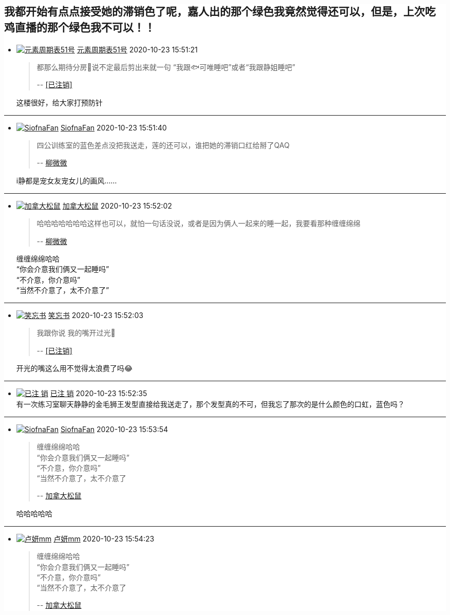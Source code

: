   我都开始有点点接受她的滞销色了呢，嘉人出的那个绿色我竟然觉得还可以，但是，上次吃鸡直播的那个绿色我不可以！！  
---
* [![元素周期表51号](https://img2.doubanio.com/icon/u199280408-3.jpg)](https://www.douban.com/people/199280408/)    [元素周期表51号](https://www.douban.com/people/199280408/)    2020-10-23 15:51:21  
  >都那么期待分房🌚说不定最后剪出来就一句 “我跟🐟可唯睡吧”或者“我跟静姐睡吧”  
  >
  >-- [[已注销]](https://www.douban.com/people/219008874/)  
  
  这楼很好，给大家打预防针  
---
* [![SiofnaFan](https://img2.doubanio.com/icon/u180076918-2.jpg)](https://www.douban.com/people/180076918/)    [SiofnaFan](https://www.douban.com/people/180076918/)    2020-10-23 15:51:40  
  >四公训练室的蓝色差点没把我送走，莲的还可以，谁把她的滞销口红给掰了QAQ  
  >
  >-- [柳微微](https://www.douban.com/people/149620484/)  
  
  i静都是宠女友宠女儿的画风……  
---
* [![加拿大松鼠](https://img3.doubanio.com/icon/u193265380-1.jpg)](https://www.douban.com/people/193265380/)    [加拿大松鼠](https://www.douban.com/people/193265380/)    2020-10-23 15:52:02  
  >哈哈哈哈哈哈哈这样也可以，就怕一句话没说，或者是因为俩人一起来的睡一起，我要看那种缠缠绵绵  
  >
  >-- [柳微微](https://www.douban.com/people/149620484/)  
  
  缠缠绵绵哈哈  
  “你会介意我们俩又一起睡吗”  
  “不介意，你介意吗”  
  “当然不介意了，太不介意了”  
---
* [![笑忘书](https://img2.doubanio.com/icon/u40401623-2.jpg)](https://www.douban.com/people/40401623/)    [笑忘书](https://www.douban.com/people/40401623/)    2020-10-23 15:52:03  
  >我跟你说 我的嘴开过光🤪  
  >
  >-- [[已注销]](https://www.douban.com/people/219008874/)  
  
  开光的嘴这么用不觉得太浪费了吗😂  
---
* [![已注 销](https://img2.doubanio.com/icon/u155947097-2.jpg)](https://www.douban.com/people/155947097/)    [已注 销](https://www.douban.com/people/155947097/)    2020-10-23 15:52:35  
  有一次练习室聊天静静的金毛狮王发型直接给我送走了，那个发型真的不可，但我忘了那次的是什么颜色的口虹，蓝色吗？  
---
* [![SiofnaFan](https://img2.doubanio.com/icon/u180076918-2.jpg)](https://www.douban.com/people/180076918/)    [SiofnaFan](https://www.douban.com/people/180076918/)    2020-10-23 15:53:54  
  >缠缠绵绵哈哈  
  >“你会介意我们俩又一起睡吗”  
  >“不介意，你介意吗”  
  >“当然不介意了，太不介意了  
  >
  >-- [加拿大松鼠](https://www.douban.com/people/193265380/)  
  
  哈哈哈哈哈  
---
* [![卢妍mm](https://img2.doubanio.com/icon/u80682689-3.jpg)](https://www.douban.com/people/80682689/)    [卢妍mm](https://www.douban.com/people/80682689/)    2020-10-23 15:54:23  
  >缠缠绵绵哈哈  
  >“你会介意我们俩又一起睡吗”  
  >“不介意，你介意吗”  
  >“当然不介意了，太不介意了  
  >
  >-- [加拿大松鼠](https://www.douban.com/people/193265380/)  
  